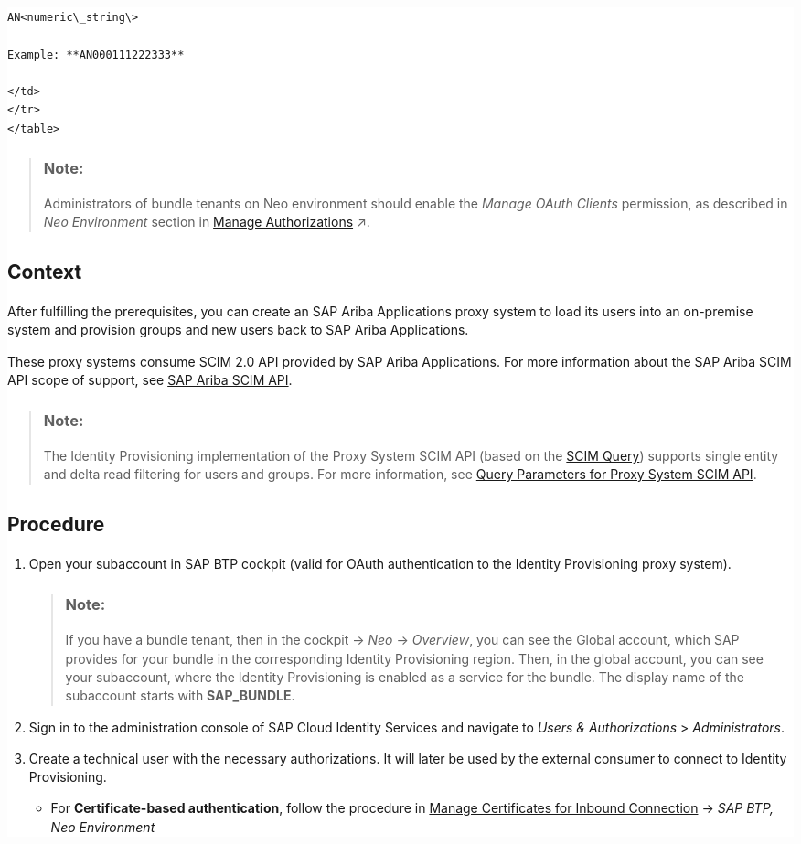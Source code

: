     AN<numeric\_string\>

    Example: **AN000111222333**
    
    </td>
    </tr>
    </table>
    

> ### Note:  
> Administrators of bundle tenants on Neo environment should enable the *Manage OAuth Clients* permission, as described in *Neo Environment* section in [Manage Authorizations](https://help.sap.com/viewer/f48e822d6d484fa5ade7dda78b64d9f5/Cloud/en-US/544de9b504214372b4479dc1f6b08cca.html "Manage the authorizations of Identity Provisioning administrators, when your bundle or standalone tenant is running on SAP BTP, Neo environment.") :arrow_upper_right:.



<a name="loiof5466e64372347d78b8fdaf2efa6ebe6__context_zhf_2vx_ybb"/>

## Context

After fulfilling the prerequisites, you can create an SAP Ariba Applications proxy system to load its users into an on-premise system and provision groups and new users back to SAP Ariba Applications.

These proxy systems consume SCIM 2.0 API provided by SAP Ariba Applications. For more information about the SAP Ariba SCIM API scope of support, see [SAP Ariba SCIM API](https://help.sap.com/docs/ARIBA_APIS_CDC/32f7a26e878a49509192814228bf4499/21cd220f389c42b69991d784cc00ca4f.html).

> ### Note:  
> The Identity Provisioning implementation of the Proxy System SCIM API \(based on the [SCIM Query](https://datatracker.ietf.org/doc/html/rfc7644#section-3.4.2)\) supports single entity and delta read filtering for users and groups. For more information, see [Query Parameters for Proxy System SCIM API](https://help.sap.com/docs/identity-provisioning/identity-provisioning/proxy-systems?version=Cloud#query-parameters-for-proxy-scim-api).



## Procedure

1.  Open your subaccount in SAP BTP cockpit \(valid for OAuth authentication to the Identity Provisioning proxy system\).

    > ### Note:  
    > If you have a bundle tenant, then in the cockpit → *Neo* → *Overview*, you can see the Global account, which SAP provides for your bundle in the corresponding Identity Provisioning region. Then, in the global account, you can see your subaccount, where the Identity Provisioning is enabled as a service for the bundle. The display name of the subaccount starts with **SAP\_BUNDLE**.

2.  Sign in to the administration console of SAP Cloud Identity Services and navigate to *Users & Authorizations* \> *Administrators*.

3.  Create a technical user with the necessary authorizations. It will later be used by the external consumer to connect to Identity Provisioning.

    -   For **Certificate-based authentication**, follow the procedure in [Manage Certificates for Inbound Connection](Operation-Guide/manage-certificates-for-inbound-connection-952e7c7.md) → *SAP BTP, Neo Environment*

